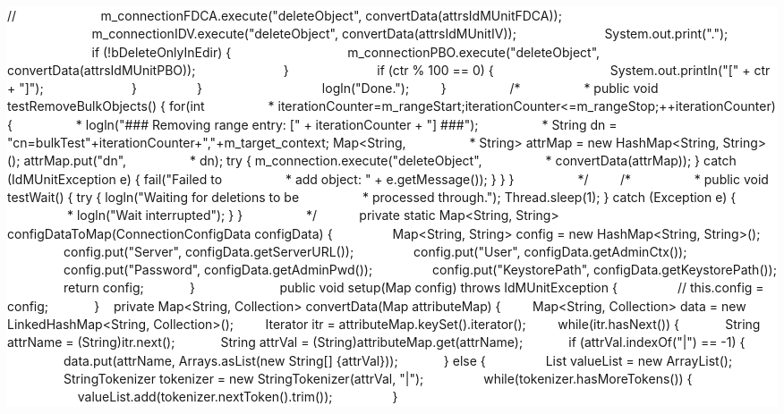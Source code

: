//                        m\_connectionFDCA.execute("deleteObject", convertData(attrsIdMUnitFDCA));
                        m\_connectionIDV.execute("deleteObject", convertData(attrsIdMUnitIV));
                        System.out.print(".");
                        if (!bDeleteOnlyInEdir) {
                                m\_connectionPBO.execute("deleteObject", convertData(attrsIdMUnitPBO));
                        }
                        if (ctr % 100 == 0) {
                                System.out.println("\[" + ctr + "\]");
                        }
                }
                
                logln("Done.");
        }
        
        /\*
                 \* public void testRemoveBulkObjects() { for(int
                 \* iterationCounter=m\_rangeStart;iterationCounter<=m\_rangeStop;++iterationCounter) {
                 \* logln("### Removing range entry: \[" + iterationCounter + "\] ###");
                 \* String dn = "cn=bulkTest"+iterationCounter+","+m\_target\_context; Map<String,
                 \* String> attrMap = new HashMap<String, String>(); attrMap.put("dn",
                 \* dn); try { m\_connection.execute("deleteObject",
                 \* convertData(attrMap)); } catch (IdMUnitException e) { fail("Failed to
                 \* add object: " + e.getMessage()); } } }
                 \*/
        /\*
                 \* public void testWait() { try { logln("Waiting for deletions to be
                 \* processed through."); Thread.sleep(1); } catch (Exception e) {
                 \* logln("Wait interrupted"); } }
                 \*/
           private static Map<String, String> configDataToMap(ConnectionConfigData configData) {
                Map<String, String> config = new HashMap<String, String>();
                config.put("Server", configData.getServerURL());
                config.put("User", configData.getAdminCtx());
                config.put("Password", configData.getAdminPwd());
                config.put("KeystorePath", configData.getKeystorePath());
                return config;
            }
           
           public void setup(Map config) throws IdMUnitException {
                // this.config = config;
            }
   private Map<String, Collection<String>> convertData(Map attributeMap) {
        Map<String, Collection<String>> data = new LinkedHashMap<String, Collection<String>>();
        Iterator itr = attributeMap.keySet().iterator();
        while(itr.hasNext()) {
            String attrName = (String)itr.next();
            String attrVal = (String)attributeMap.get(attrName);
            if (attrVal.indexOf("|") == -1) {
                data.put(attrName, Arrays.asList(new String\[\] {attrVal}));
            } else {
                List<String> valueList = new ArrayList<String>();
                StringTokenizer tokenizer = new StringTokenizer(attrVal, "|");
                while(tokenizer.hasMoreTokens()) {
                    valueList.add(tokenizer.nextToken().trim());
                }
                